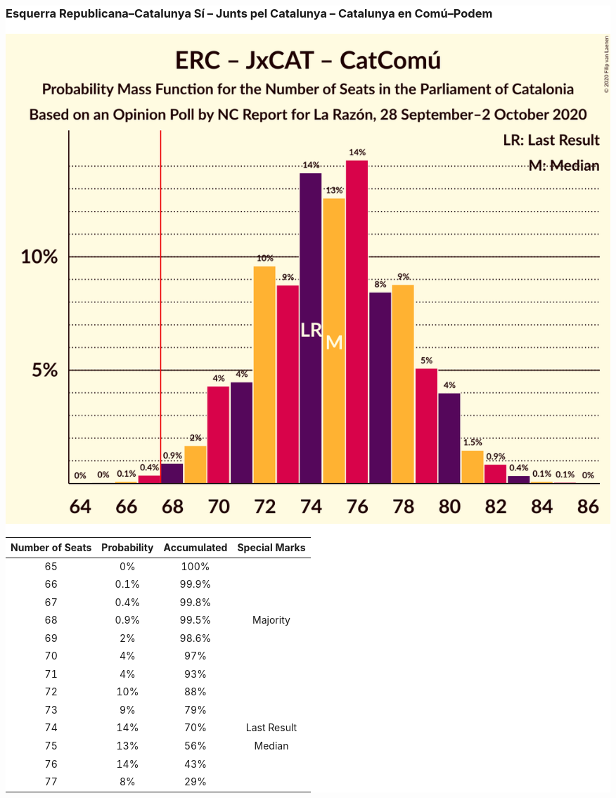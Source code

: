 ### Esquerra Republicana–Catalunya Sí – Junts pel Catalunya – Catalunya en Comú–Podem

![Graph with seats probability mass function not yet produced](2020-10-02-NCReport-coalitions-seats-pmf-erc–jxcat–catcomú.png "Seats Probability Mass Function")

| Number of Seats | Probability | Accumulated | Special Marks |
|:---------------:|:-----------:|:-----------:|:-------------:|
| 65 | 0% | 100% |  |
| 66 | 0.1% | 99.9% |  |
| 67 | 0.4% | 99.8% |  |
| 68 | 0.9% | 99.5% | Majority |
| 69 | 2% | 98.6% |  |
| 70 | 4% | 97% |  |
| 71 | 4% | 93% |  |
| 72 | 10% | 88% |  |
| 73 | 9% | 79% |  |
| 74 | 14% | 70% | Last Result |
| 75 | 13% | 56% | Median |
| 76 | 14% | 43% |  |
| 77 | 8% | 29% |  |